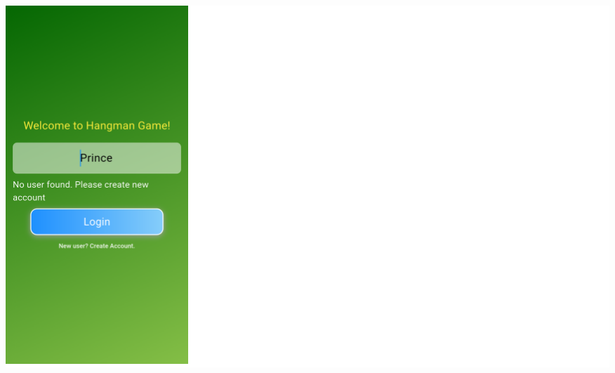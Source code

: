   <img src="https://github.com/CodderPrince/Hangman1/blob/main/UI/Screenshot_20250807_224758.png" width="260" />